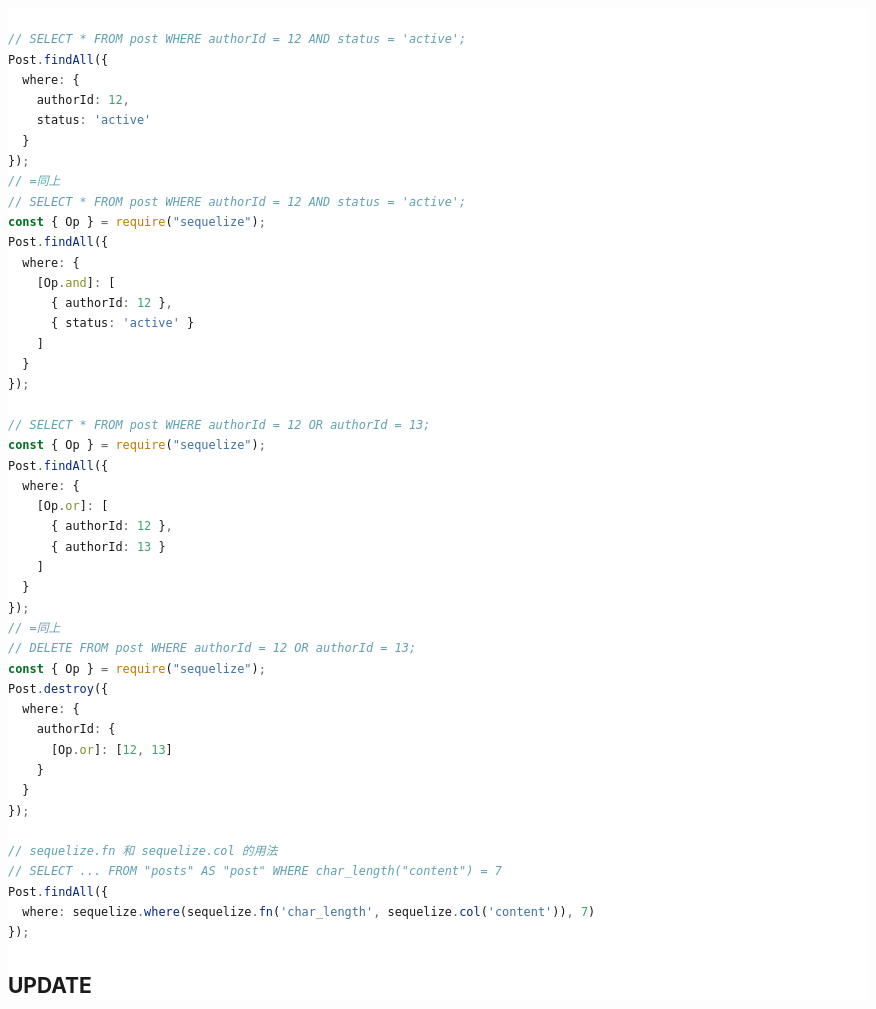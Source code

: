 ```ts

// SELECT * FROM post WHERE authorId = 12 AND status = 'active';
Post.findAll({
  where: {
    authorId: 12,
    status: 'active'
  }
});
// =同上
// SELECT * FROM post WHERE authorId = 12 AND status = 'active';
const { Op } = require("sequelize");
Post.findAll({
  where: {
    [Op.and]: [
      { authorId: 12 },
      { status: 'active' }
    ]
  }
});

// SELECT * FROM post WHERE authorId = 12 OR authorId = 13;
const { Op } = require("sequelize");
Post.findAll({
  where: {
    [Op.or]: [
      { authorId: 12 },
      { authorId: 13 }
    ]
  }
});
// =同上
// DELETE FROM post WHERE authorId = 12 OR authorId = 13;
const { Op } = require("sequelize");
Post.destroy({
  where: {
    authorId: {
      [Op.or]: [12, 13]
    }
  }
});

// sequelize.fn 和 sequelize.col 的用法
// SELECT ... FROM "posts" AS "post" WHERE char_length("content") = 7
Post.findAll({
  where: sequelize.where(sequelize.fn('char_length', sequelize.col('content')), 7)
});

```

## UPDATE
